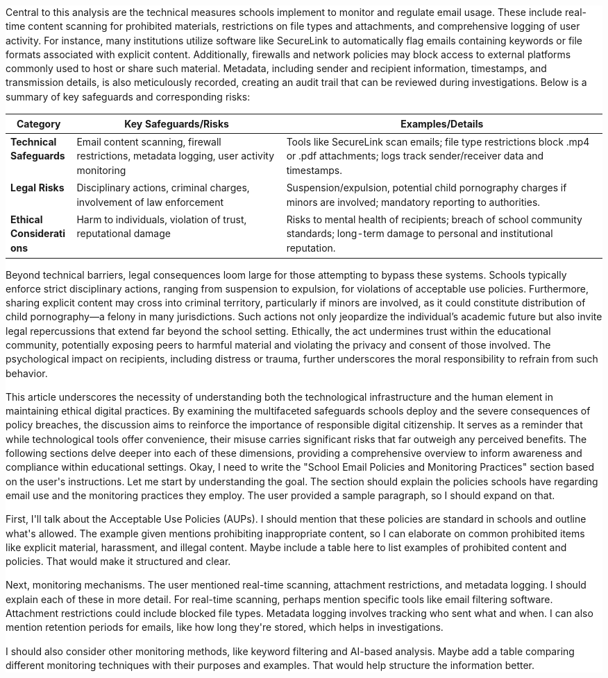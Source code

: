 Central to this analysis are the technical measures schools implement to monitor and regulate email usage. These include real-time content scanning for prohibited materials, restrictions on file types and attachments, and comprehensive logging of user activity. For instance, many institutions utilize software like SecureLink to automatically flag emails containing keywords or file formats associated with explicit content. Additionally, firewalls and network policies may block access to external platforms commonly used to host or share such material. Metadata, including sender and recipient information, timestamps, and transmission details, is also meticulously recorded, creating an audit trail that can be reviewed during investigations. Below is a summary of key safeguards and corresponding risks:  

| **Category**                | **Key Safeguards/Risks**                                                                 | **Examples/Details**                                                                 |
|-----------------------------|-----------------------------------------------------------------------------------------|-------------------------------------------------------------------------------------|
| **Technical Safeguards**     | Email content scanning, firewall restrictions, metadata logging, user activity monitoring | Tools like SecureLink scan emails; file type restrictions block .mp4 or .pdf attachments; logs track sender/receiver data and timestamps. |
| **Legal Risks**              | Disciplinary actions, criminal charges, involvement of law enforcement               | Suspension/expulsion, potential child pornography charges if minors are involved; mandatory reporting to authorities. |
| **Ethical Considerations**   | Harm to individuals, violation of trust, reputational damage                        | Risks to mental health of recipients; breach of school community standards; long-term damage to personal and institutional reputation. |

Beyond technical barriers, legal consequences loom large for those attempting to bypass these systems. Schools typically enforce strict disciplinary actions, ranging from suspension to expulsion, for violations of acceptable use policies. Furthermore, sharing explicit content may cross into criminal territory, particularly if minors are involved, as it could constitute distribution of child pornography—a felony in many jurisdictions. Such actions not only jeopardize the individual’s academic future but also invite legal repercussions that extend far beyond the school setting. Ethically, the act undermines trust within the educational community, potentially exposing peers to harmful material and violating the privacy and consent of those involved. The psychological impact on recipients, including distress or trauma, further underscores the moral responsibility to refrain from such behavior.  

This article underscores the necessity of understanding both the technological infrastructure and the human element in maintaining ethical digital practices. By examining the multifaceted safeguards schools deploy and the severe consequences of policy breaches, the discussion aims to reinforce the importance of responsible digital citizenship. It serves as a reminder that while technological tools offer convenience, their misuse carries significant risks that far outweigh any perceived benefits. The following sections delve deeper into each of these dimensions, providing a comprehensive overview to inform awareness and compliance within educational settings.
Okay, I need to write the "School Email Policies and Monitoring Practices" section based on the user's instructions. Let me start by understanding the goal. The section should explain the policies schools have regarding email use and the monitoring practices they employ. The user provided a sample paragraph, so I should expand on that.

First, I'll talk about the Acceptable Use Policies (AUPs). I should mention that these policies are standard in schools and outline what's allowed. The example given mentions prohibiting inappropriate content, so I can elaborate on common prohibited items like explicit material, harassment, and illegal content. Maybe include a table here to list examples of prohibited content and policies. That would make it structured and clear.

Next, monitoring mechanisms. The user mentioned real-time scanning, attachment restrictions, and metadata logging. I should explain each of these in more detail. For real-time scanning, perhaps mention specific tools like email filtering software. Attachment restrictions could include blocked file types. Metadata logging involves tracking who sent what and when. I can also mention retention periods for emails, like how long they're stored, which helps in investigations.

I should also consider other monitoring methods, like keyword filtering and AI-based analysis. Maybe add a table comparing different monitoring techniques with their purposes and examples. That would help structure the information better.
